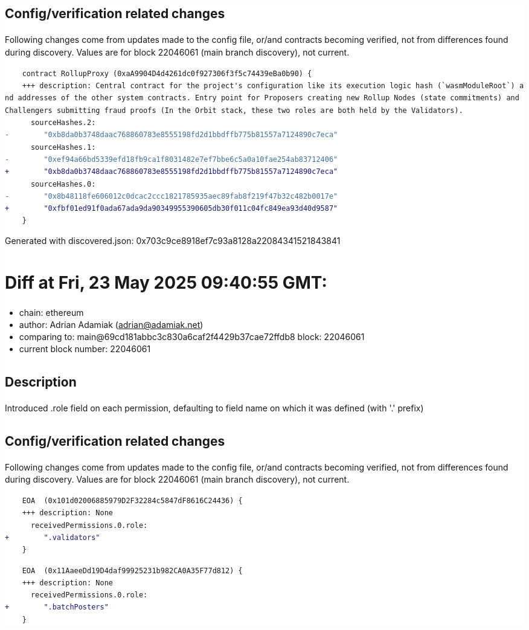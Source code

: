 ## Config/verification related changes

Following changes come from updates made to the config file,
or/and contracts becoming verified, not from differences found during
discovery. Values are for block 22046061 (main branch discovery), not current.

```diff
    contract RollupProxy (0xaA9904D4d4261dc0f927306f3f5c74439eBa0b90) {
    +++ description: Central contract for the project's configuration like its execution logic hash (`wasmModuleRoot`) and addresses of the other system contracts. Entry point for Proposers creating new Rollup Nodes (state commitments) and Challengers submitting fraud proofs (In the Orbit stack, these two roles are both held by the Validators).
      sourceHashes.2:
-        "0xb8da0b3748daac768860783e8555198fd2d1bbdffb775b81557a7124890c7eca"
      sourceHashes.1:
-        "0xef94a66bd5339efd18fb9ca1f8031482e7ef7bbe6c5a0a10fae254ab83712406"
+        "0xb8da0b3748daac768860783e8555198fd2d1bbdffb775b81557a7124890c7eca"
      sourceHashes.0:
-        "0x8b48118fe606012c0dcac2ccc1821785935aec89fab8f219f47b32c482b0017e"
+        "0xfbf01ed91f0ada67ada9da90349955390605db30f011c04fc849ea93d40d9587"
    }
```

Generated with discovered.json: 0x703c9ce8918ef7c93a8128a22084341521843841

# Diff at Fri, 23 May 2025 09:40:55 GMT:

- chain: ethereum
- author: Adrian Adamiak (<adrian@adamiak.net>)
- comparing to: main@69cd181abbc3c830a6caf2f4429b37cae72ffdb8 block: 22046061
- current block number: 22046061

## Description

Introduced .role field on each permission, defaulting to field name on which it was defined (with '.' prefix)

## Config/verification related changes

Following changes come from updates made to the config file,
or/and contracts becoming verified, not from differences found during
discovery. Values are for block 22046061 (main branch discovery), not current.

```diff
    EOA  (0x101d02006885979D2F32284c5847dF8616C24436) {
    +++ description: None
      receivedPermissions.0.role:
+        ".validators"
    }
```

```diff
    EOA  (0x11AaeeDd19D4daf99925231b982CA0A35F77d812) {
    +++ description: None
      receivedPermissions.0.role:
+        ".batchPosters"
    }
```
